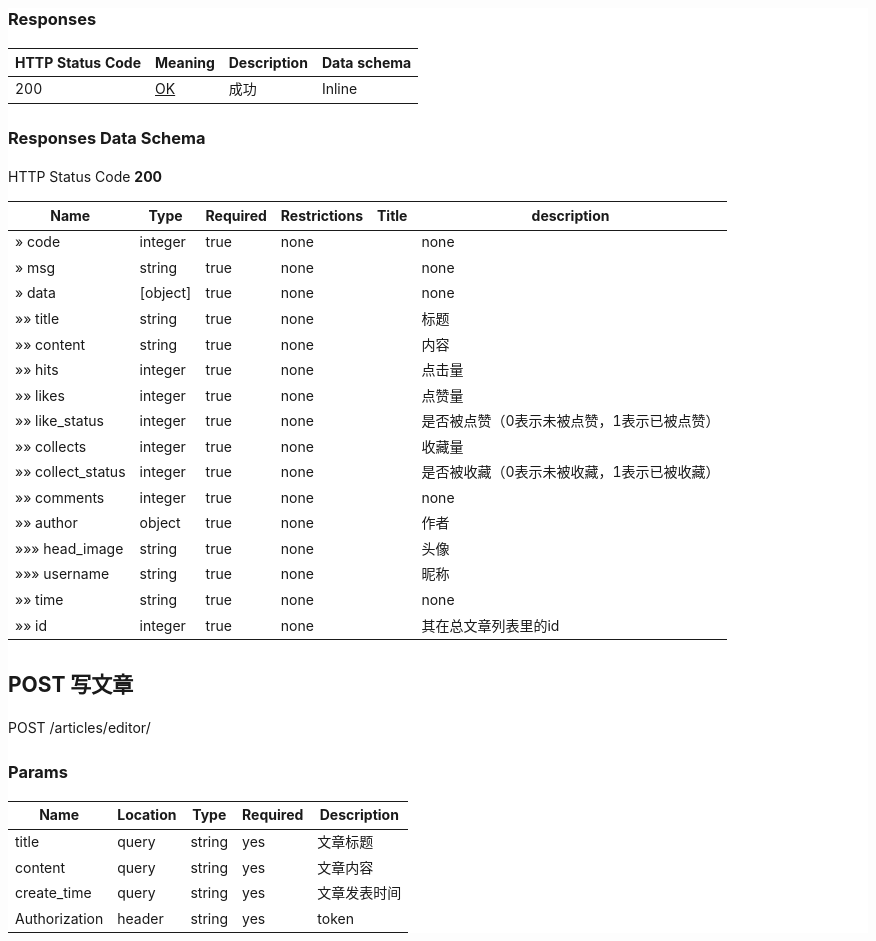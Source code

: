 ### Responses

|HTTP Status Code |Meaning|Description|Data schema|
|---|---|---|---|
|200|[OK](https://tools.ietf.org/html/rfc7231#section-6.3.1)|成功|Inline|

### Responses Data Schema

HTTP Status Code **200**

|Name|Type|Required|Restrictions|Title|description|
|---|---|---|---|---|---|
|» code|integer|true|none||none|
|» msg|string|true|none||none|
|» data|[object]|true|none||none|
|»» title|string|true|none||标题|
|»» content|string|true|none||内容|
|»» hits|integer|true|none||点击量|
|»» likes|integer|true|none||点赞量|
|»» like_status|integer|true|none||是否被点赞（0表示未被点赞，1表示已被点赞）|
|»» collects|integer|true|none||收藏量|
|»» collect_status|integer|true|none||是否被收藏（0表示未被收藏，1表示已被收藏）|
|»» comments|integer|true|none||none|
|»» author|object|true|none||作者|
|»»» head_image|string|true|none||头像|
|»»» username|string|true|none||昵称|
|»» time|string|true|none||none|
|»» id|integer|true|none||其在总文章列表里的id|

## POST 写文章

POST /articles/editor/

### Params

|Name|Location|Type|Required|Description|
|---|---|---|---|---|
|title|query|string| yes |文章标题|
|content|query|string| yes |文章内容|
|create_time|query|string| yes |文章发表时间|
|Authorization|header|string| yes |token|
